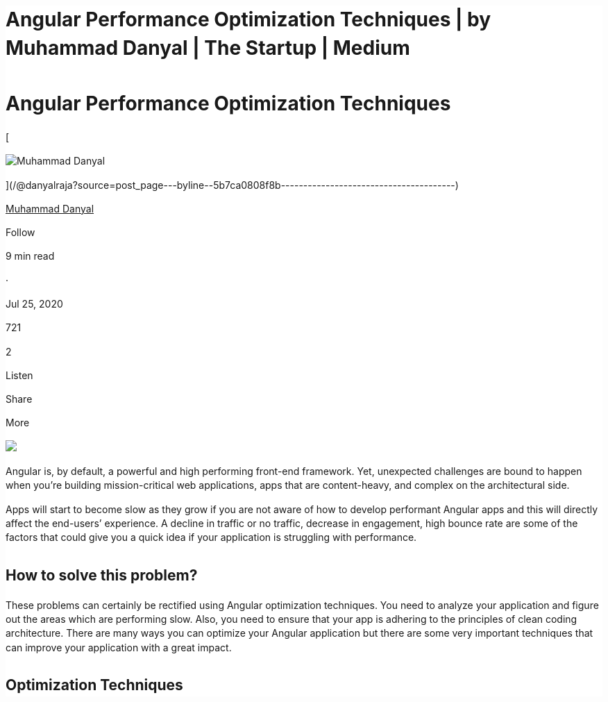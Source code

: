 # Angular Performance Optimization Techniques | by Muhammad Danyal | The Startup | Medium

# Angular Performance Optimization Techniques

[

![Muhammad Danyal](https://miro.medium.com/v2/resize:fill:64:64/2*ZxHxNdOMP4QcozkDWnqJNQ.jpeg)





](/@danyalraja?source=post_page---byline--5b7ca0808f8b---------------------------------------)

[Muhammad Danyal](/@danyalraja?source=post_page---byline--5b7ca0808f8b---------------------------------------)

Follow

9 min read

·

Jul 25, 2020

721

2

Listen

Share

More

![](https://miro.medium.com/v2/resize:fit:875/1*GSkgODvV3Cqt5Yg1OV8QgQ.jpeg)

Angular is, by default, a powerful and high performing front-end framework. Yet, unexpected challenges are bound to happen when you’re building mission-critical web applications, apps that are content-heavy, and complex on the architectural side.

Apps will start to become slow as they grow if you are not aware of how to develop performant Angular apps and this will directly affect the end-users’ experience. A decline in traffic or no traffic, decrease in engagement, high bounce rate are some of the factors that could give you a quick idea if your application is struggling with performance.

## **How to solve this problem?**

These problems can certainly be rectified using Angular optimization techniques. You need to analyze your application and figure out the areas which are performing slow. Also, you need to ensure that your app is adhering to the principles of clean coding architecture. There are many ways you can optimize your Angular application but there are some very important techniques that can improve your application with a great impact.

## Optimization Techniques

